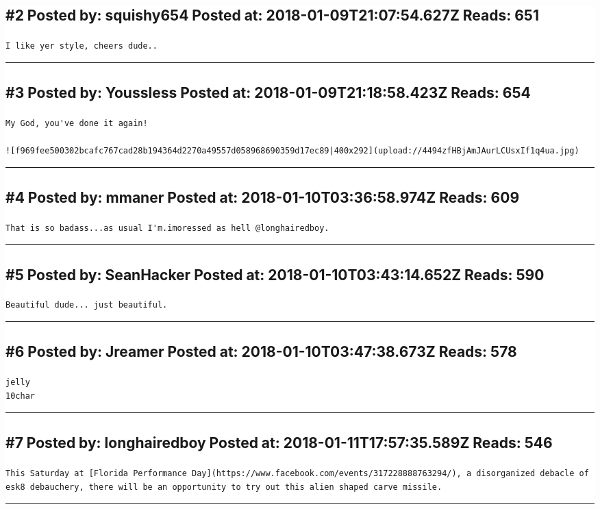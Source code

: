 ## \#2 Posted by: squishy654 Posted at: 2018-01-09T21:07:54.627Z Reads: 651

```
I like yer style, cheers dude..
```

---
## \#3 Posted by: Youssless Posted at: 2018-01-09T21:18:58.423Z Reads: 654

```
My God, you've done it again! 

![f969fee500302bcafc767cad28b194364d2270a49557d058968690359d17ec89|400x292](upload://4494zfHBjAmJAurLCUsxIf1q4ua.jpg)
```

---
## \#4 Posted by: mmaner Posted at: 2018-01-10T03:36:58.974Z Reads: 609

```
That is so badass...as usual I'm.imoressed as hell @longhairedboy.
```

---
## \#5 Posted by: SeanHacker Posted at: 2018-01-10T03:43:14.652Z Reads: 590

```
Beautiful dude... just beautiful.
```

---
## \#6 Posted by: Jreamer Posted at: 2018-01-10T03:47:38.673Z Reads: 578

```
jelly
10char
```

---
## \#7 Posted by: longhairedboy Posted at: 2018-01-11T17:57:35.589Z Reads: 546

```
This Saturday at [Florida Performance Day](https://www.facebook.com/events/317228888763294/), a disorganized debacle of esk8 debauchery, there will be an opportunity to try out this alien shaped carve missile.
```

---